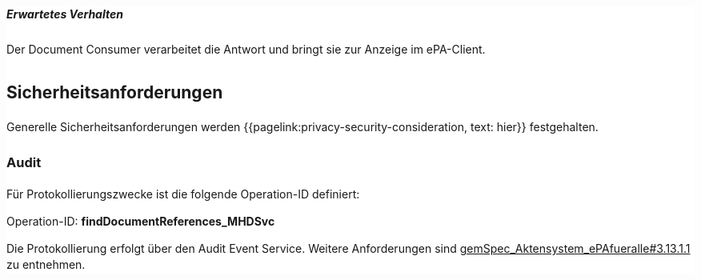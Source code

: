 
##### Erwartetes Verhalten

Der Document Consumer verarbeitet die Antwort und bringt sie zur Anzeige im ePA-Client.


## Sicherheitsanforderungen

Generelle Sicherheitsanforderungen werden {{pagelink:privacy-security-consideration, text: hier}} festgehalten.


### Audit

Für Protokollierungszwecke ist die folgende Operation-ID definiert:

Operation-ID: **findDocumentReferences_MHDSvc**

Die Protokollierung erfolgt über den Audit Event Service. Weitere Anforderungen sind [gemSpec_Aktensystem_ePAfueralle#3.13.1.1](https://gemspec.gematik.de/docs/gemSpec/gemSpec_Aktensystem_ePAfueralle/gemSpec_Aktensystem_ePAfueralle_V1.3.0/#3.13.1.1) zu entnehmen.</query>